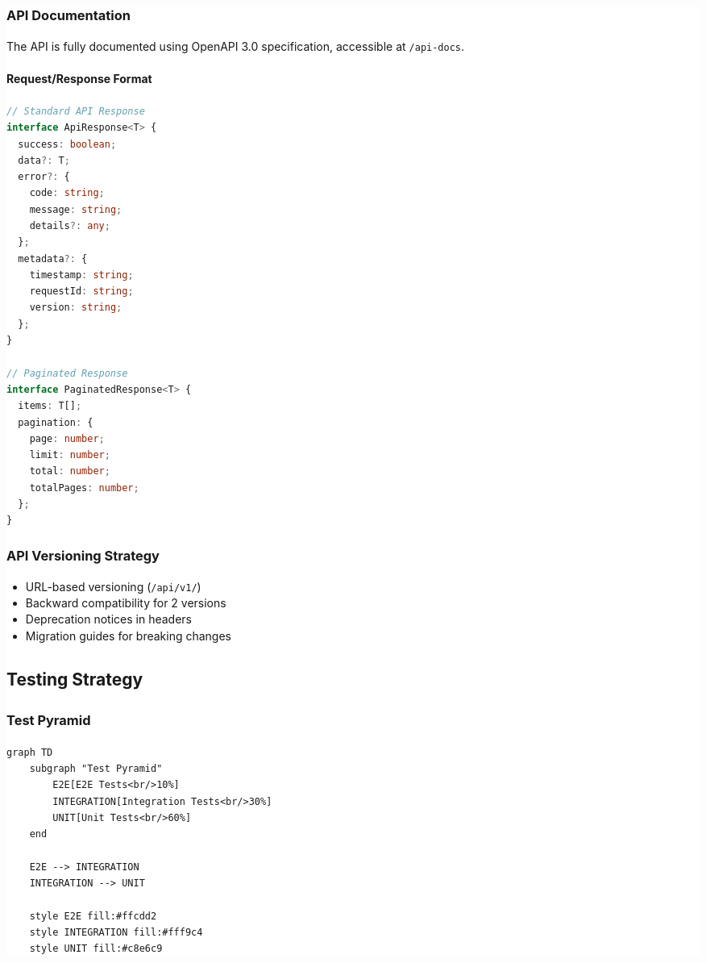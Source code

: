 ### API Documentation

The API is fully documented using OpenAPI 3.0 specification, accessible at `/api-docs`.

#### Request/Response Format

```typescript
// Standard API Response
interface ApiResponse<T> {
  success: boolean;
  data?: T;
  error?: {
    code: string;
    message: string;
    details?: any;
  };
  metadata?: {
    timestamp: string;
    requestId: string;
    version: string;
  };
}

// Paginated Response
interface PaginatedResponse<T> {
  items: T[];
  pagination: {
    page: number;
    limit: number;
    total: number;
    totalPages: number;
  };
}
```

### API Versioning Strategy

- URL-based versioning (`/api/v1/`)
- Backward compatibility for 2 versions
- Deprecation notices in headers
- Migration guides for breaking changes

## Testing Strategy

### Test Pyramid

```mermaid
graph TD
    subgraph "Test Pyramid"
        E2E[E2E Tests<br/>10%]
        INTEGRATION[Integration Tests<br/>30%]
        UNIT[Unit Tests<br/>60%]
    end

    E2E --> INTEGRATION
    INTEGRATION --> UNIT

    style E2E fill:#ffcdd2
    style INTEGRATION fill:#fff9c4
    style UNIT fill:#c8e6c9
```
